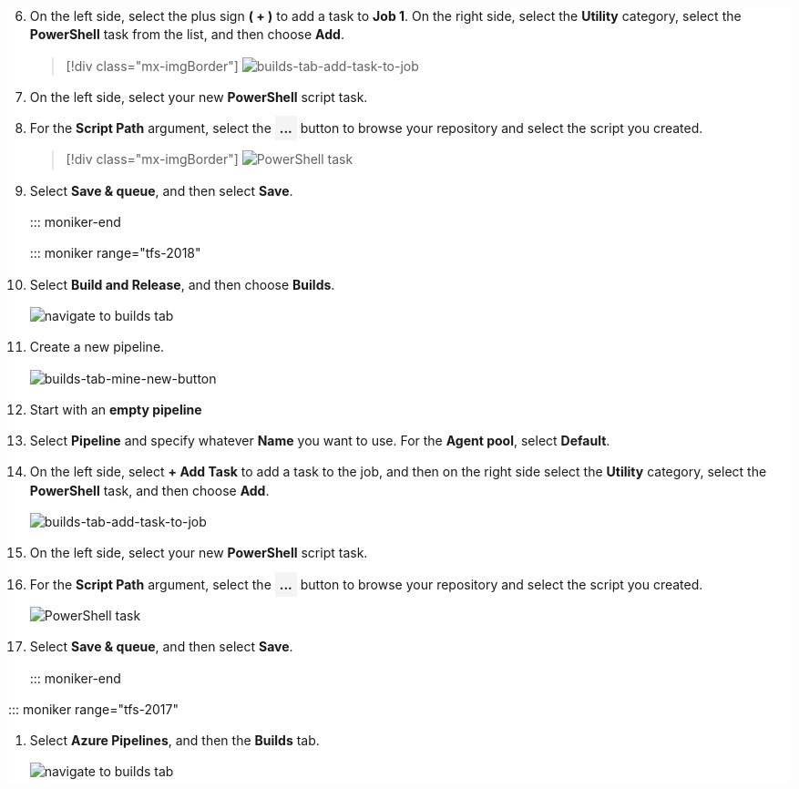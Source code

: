 6.  On the left side, select the plus sign **( + )** to add a task to **Job 1**. On the right side, select the **Utility** category, select the **PowerShell** task from the list, and then choose **Add**.

    > [!div class="mx-imgBorder"]
    > ![builds-tab-add-task-to-job](media/get-started-designer/builds-tab-add-task-azure-devops-newnavon.png)

7.  On the left side, select your new **PowerShell** script task.

8.  For the **Script Path** argument, select the <span style="background-color: rgb(244,244,244);font-weight:bold;padding:5px">...</span> button to browse your repository and select the script you created.

    > [!div class="mx-imgBorder"]
    > ![PowerShell task](media/get-started-designer/powershell-task-1-azure-devops-newnavon.png)

9.  Select **Save & queue**, and then select **Save**.

    ::: moniker-end

    ::: moniker range="tfs-2018"

10. Select **Build and Release**, and then choose **Builds**.

    ![navigate to builds tab](media/get-started-designer/navigate-to-builds-tab-tfs-2018-2.png)

11. Create a new pipeline.

    ![builds-tab-mine-new-button](media/get-started-designer/builds-tab-mine-new-button-tab-tfs-2018-2.png)

12. Start with an **empty pipeline**

13. Select **Pipeline** and specify whatever **Name** you want to use. For the **Agent pool**, select **Default**.

14. On the left side, select **+ Add Task** to add a task to the job, and then on the right side select the **Utility** category, select the **PowerShell** task, and then choose **Add**.

    ![builds-tab-add-task-to-job](media/get-started-designer/builds-tab-add-task-tfs-2018.png)

15. On the left side, select your new **PowerShell** script task.

16. For the **Script Path** argument, select the <span style="background-color: rgb(244,244,244);font-weight:bold;padding:5px">...</span> button to browse your repository and select the script you created.

    ![PowerShell task](media/get-started-designer/powershell-task-1-tfs-2018.png)

17. Select **Save & queue**, and then select **Save**.

    ::: moniker-end

::: moniker range="tfs-2017"

1.  Select **Azure Pipelines**, and then the **Builds** tab.

    ![navigate to builds tab](media/get-started-designer/navigate-to-builds-tab.png)
